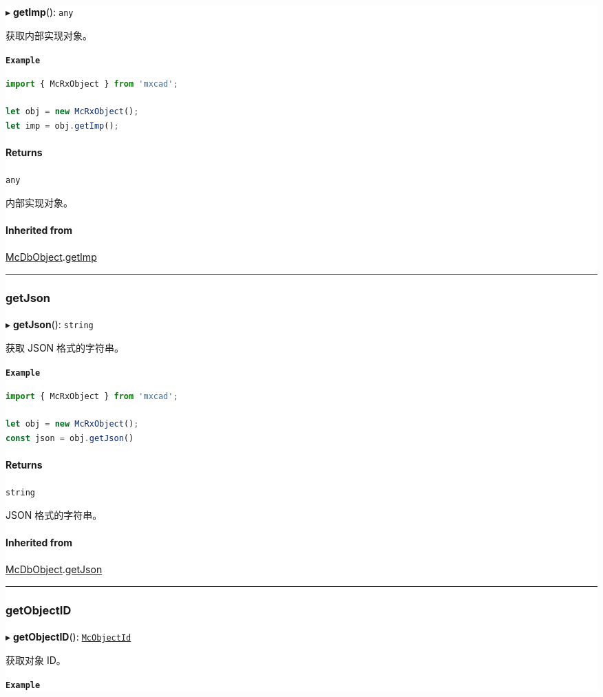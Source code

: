 ▸ **getImp**(): `any`

获取内部实现对象。

**`Example`**

```ts
import { McRxObject } from 'mxcad';

let obj = new McRxObject();
let imp = obj.getImp();
```

#### Returns

`any`

内部实现对象。

#### Inherited from

[McDbObject](2d.McDbObject.md).[getImp](2d.McDbObject.md#getimp)

___

### getJson

▸ **getJson**(): `string`

获取 JSON 格式的字符串。

**`Example`**

```ts
import { McRxObject } from 'mxcad';

let obj = new McRxObject();
const json = obj.getJson()
```

#### Returns

`string`

JSON 格式的字符串。

#### Inherited from

[McDbObject](2d.McDbObject.md).[getJson](2d.McDbObject.md#getjson)

___

### getObjectID

▸ **getObjectID**(): [`McObjectId`](2d.McObjectId.md)

获取对象 ID。

**`Example`**
